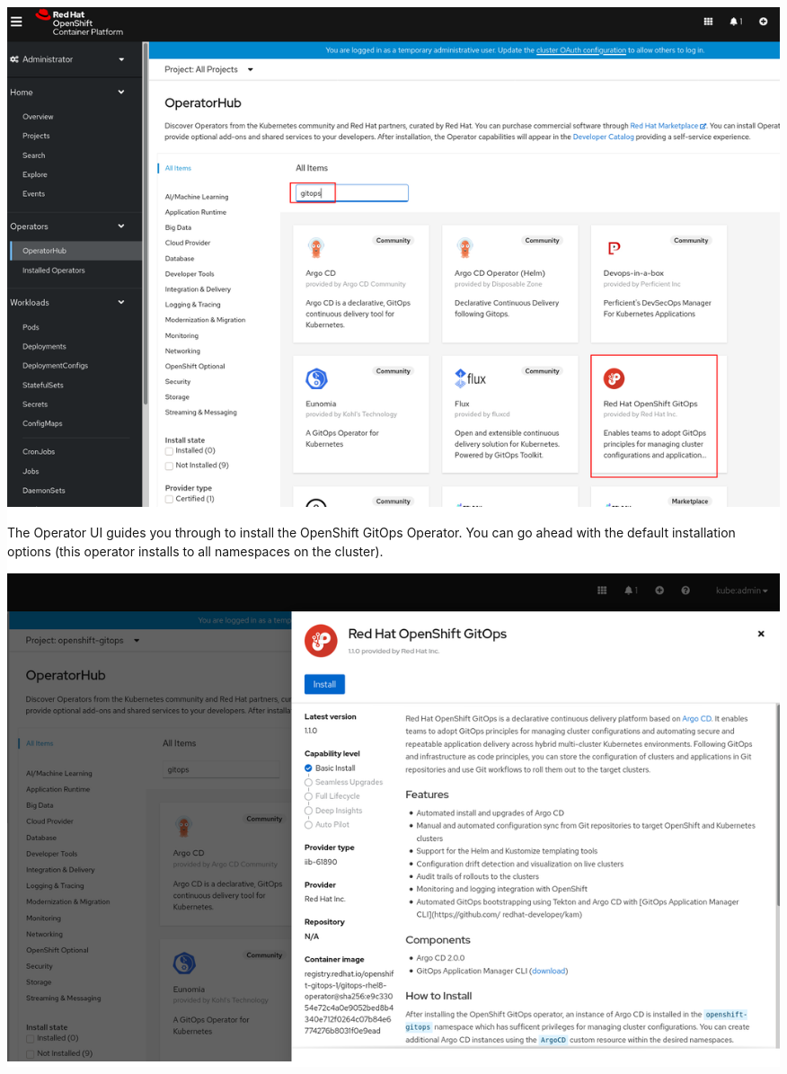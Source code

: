 ![image alt text](assets/1.operator_hub_searchbox.png)

The Operator UI guides you through to install the OpenShift GitOps Operator.  You can go ahead with the default installation options (this operator installs to all namespaces on the cluster).

![image alt text](assets/2.operator_install_guide.png)
